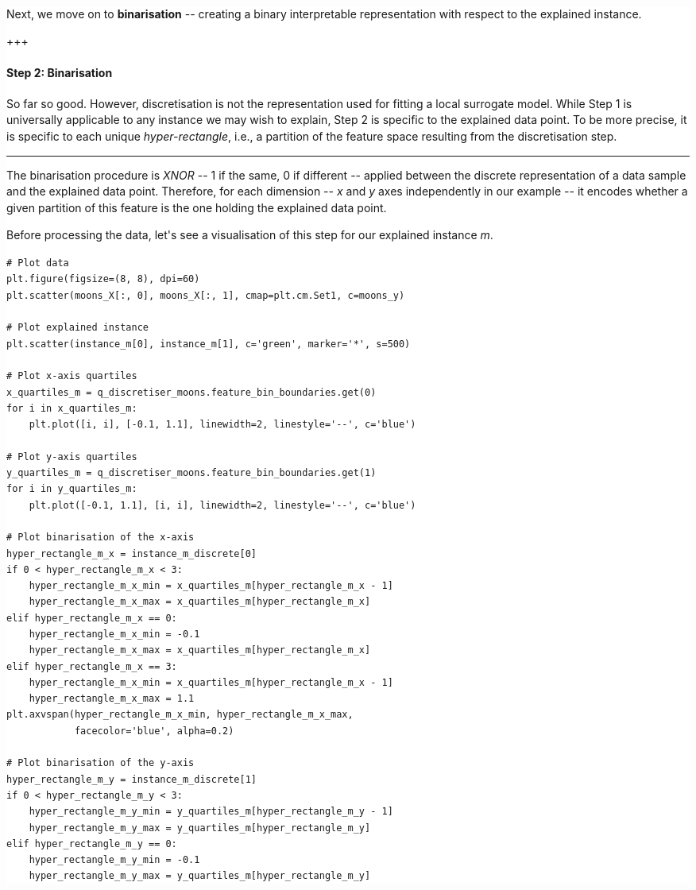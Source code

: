 Next, we move on to **binarisation** -- creating a binary interpretable
representation with respect to the explained instance.

+++

#### Step 2: Binarisation ####

So far so good.
However, discretisation is not the representation used for fitting a local surrogate model.
While Step 1 is universally applicable to any instance we may wish to explain,
Step 2 is specific to the explained data point.
To be more precise, it is specific to each unique *hyper-rectangle*, i.e.,
a partition of the feature space resulting from the discretisation step.

---

The binarisation procedure is *XNOR* -- 1 if the same, 0 if different --
applied between the discrete representation of a data sample and the explained
data point.
Therefore, for each dimension -- *x* and *y* axes independently in our example --
it encodes whether a given partition of this feature is the one holding the
explained data point.

Before processing the data, let's see a visualisation of this step for our
explained instance *m*.

```{code-cell} python
# Plot data
plt.figure(figsize=(8, 8), dpi=60)
plt.scatter(moons_X[:, 0], moons_X[:, 1], cmap=plt.cm.Set1, c=moons_y)

# Plot explained instance
plt.scatter(instance_m[0], instance_m[1], c='green', marker='*', s=500)

# Plot x-axis quartiles
x_quartiles_m = q_discretiser_moons.feature_bin_boundaries.get(0)
for i in x_quartiles_m:
    plt.plot([i, i], [-0.1, 1.1], linewidth=2, linestyle='--', c='blue')

# Plot y-axis quartiles
y_quartiles_m = q_discretiser_moons.feature_bin_boundaries.get(1)
for i in y_quartiles_m:
    plt.plot([-0.1, 1.1], [i, i], linewidth=2, linestyle='--', c='blue')

# Plot binarisation of the x-axis
hyper_rectangle_m_x = instance_m_discrete[0]
if 0 < hyper_rectangle_m_x < 3:
    hyper_rectangle_m_x_min = x_quartiles_m[hyper_rectangle_m_x - 1]
    hyper_rectangle_m_x_max = x_quartiles_m[hyper_rectangle_m_x]
elif hyper_rectangle_m_x == 0:
    hyper_rectangle_m_x_min = -0.1
    hyper_rectangle_m_x_max = x_quartiles_m[hyper_rectangle_m_x]
elif hyper_rectangle_m_x == 3:
    hyper_rectangle_m_x_min = x_quartiles_m[hyper_rectangle_m_x - 1]
    hyper_rectangle_m_x_max = 1.1
plt.axvspan(hyper_rectangle_m_x_min, hyper_rectangle_m_x_max,
            facecolor='blue', alpha=0.2)

# Plot binarisation of the y-axis
hyper_rectangle_m_y = instance_m_discrete[1]
if 0 < hyper_rectangle_m_y < 3:
    hyper_rectangle_m_y_min = y_quartiles_m[hyper_rectangle_m_y - 1]
    hyper_rectangle_m_y_max = y_quartiles_m[hyper_rectangle_m_y]
elif hyper_rectangle_m_y == 0:
    hyper_rectangle_m_y_min = -0.1
    hyper_rectangle_m_y_max = y_quartiles_m[hyper_rectangle_m_y]
```